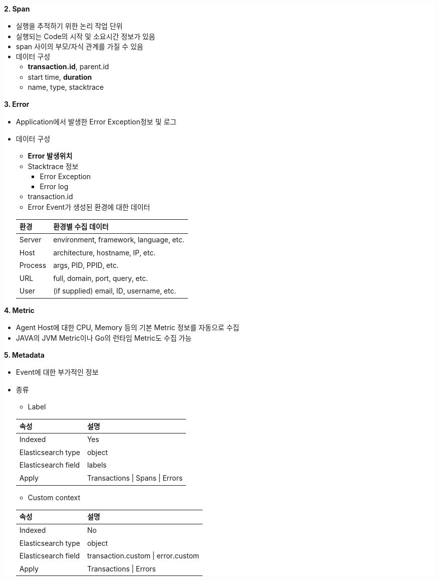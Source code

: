 **2. Span**

- 실행을 추적하기 위한 논리 작업 단위
- 실행되는 Code의 시작 및 소요시간 정보가 있음
- span 사이의 부모/자식 관계를 가질 수 있음
- 데이터 구성
	- **transaction.id**, parent.id
	- start time, **duration**
	- name, type, stacktrace

**3. Error**

- Application에서 발생한 Error Exception정보 및 로그
- 데이터 구성
	- **Error 발생위치**
	- Stacktrace 정보
		- Error Exception
		- Error log
	- transaction.id
	- Error Event가 생성된 환경에 대한 데이터

	| 환경 | 환경별 수집 데이터|
	| --- | --- |
	|Server|environment, framework, language, etc.|
	|Host| architecture, hostname, IP, etc.|
	|Process | args, PID, PPID, etc.|
	|URL | full, domain, port, query, etc.|
	|User | (if supplied) email, ID, username, etc.|
		
**4. Metric**

- Agent Host에 대한 CPU, Memory 등의 기본 Metric 정보를 자동으로 수집 
- JAVA의 JVM Metric이나 Go의 런타임 Metric도 수집 가능

**5. Metadata**

- Event에 대한 부가적인 정보
- 종류
	- Label

	|속성|설명|
	| --- | --- |
	|Indexed| Yes|
	|Elasticsearch type| object|
	|Elasticsearch field|labels|
	|Apply |Transactions \| Spans \| Errors|

	- Custom context

	|속성|설명|
	| --- | --- |
	|Indexed| No|
	|Elasticsearch type| object|
	|Elasticsearch field|transaction.custom \| error.custom|
	|Apply |Transactions \| Errors|
